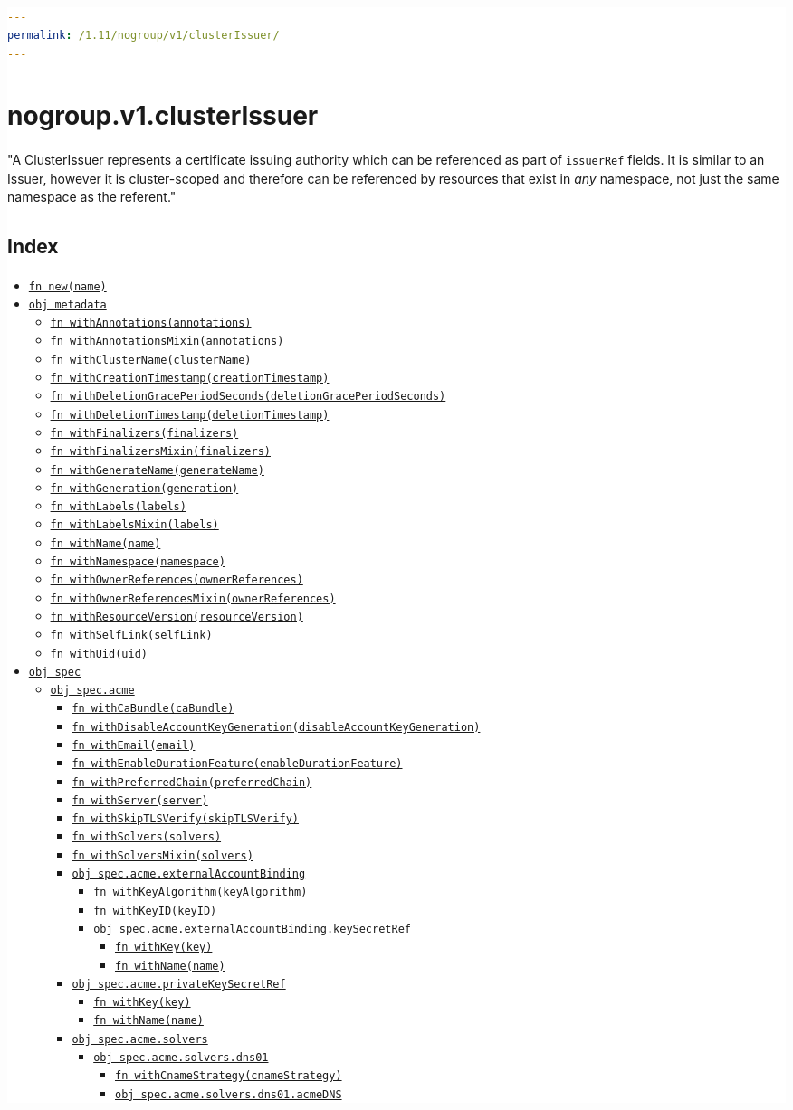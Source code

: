 ```yaml
---
permalink: /1.11/nogroup/v1/clusterIssuer/
---
```


# nogroup.v1.clusterIssuer

"A ClusterIssuer represents a certificate issuing authority which can be referenced as part of `issuerRef` fields. It is similar to an Issuer, however it is cluster-scoped and therefore can be referenced by resources that exist in *any* namespace, not just the same namespace as the referent."

## Index

* [`fn new(name)`](#fn-new)
* [`obj metadata`](#obj-metadata)
  * [`fn withAnnotations(annotations)`](#fn-metadatawithannotations)
  * [`fn withAnnotationsMixin(annotations)`](#fn-metadatawithannotationsmixin)
  * [`fn withClusterName(clusterName)`](#fn-metadatawithclustername)
  * [`fn withCreationTimestamp(creationTimestamp)`](#fn-metadatawithcreationtimestamp)
  * [`fn withDeletionGracePeriodSeconds(deletionGracePeriodSeconds)`](#fn-metadatawithdeletiongraceperiodseconds)
  * [`fn withDeletionTimestamp(deletionTimestamp)`](#fn-metadatawithdeletiontimestamp)
  * [`fn withFinalizers(finalizers)`](#fn-metadatawithfinalizers)
  * [`fn withFinalizersMixin(finalizers)`](#fn-metadatawithfinalizersmixin)
  * [`fn withGenerateName(generateName)`](#fn-metadatawithgeneratename)
  * [`fn withGeneration(generation)`](#fn-metadatawithgeneration)
  * [`fn withLabels(labels)`](#fn-metadatawithlabels)
  * [`fn withLabelsMixin(labels)`](#fn-metadatawithlabelsmixin)
  * [`fn withName(name)`](#fn-metadatawithname)
  * [`fn withNamespace(namespace)`](#fn-metadatawithnamespace)
  * [`fn withOwnerReferences(ownerReferences)`](#fn-metadatawithownerreferences)
  * [`fn withOwnerReferencesMixin(ownerReferences)`](#fn-metadatawithownerreferencesmixin)
  * [`fn withResourceVersion(resourceVersion)`](#fn-metadatawithresourceversion)
  * [`fn withSelfLink(selfLink)`](#fn-metadatawithselflink)
  * [`fn withUid(uid)`](#fn-metadatawithuid)
* [`obj spec`](#obj-spec)
  * [`obj spec.acme`](#obj-specacme)
    * [`fn withCaBundle(caBundle)`](#fn-specacmewithcabundle)
    * [`fn withDisableAccountKeyGeneration(disableAccountKeyGeneration)`](#fn-specacmewithdisableaccountkeygeneration)
    * [`fn withEmail(email)`](#fn-specacmewithemail)
    * [`fn withEnableDurationFeature(enableDurationFeature)`](#fn-specacmewithenabledurationfeature)
    * [`fn withPreferredChain(preferredChain)`](#fn-specacmewithpreferredchain)
    * [`fn withServer(server)`](#fn-specacmewithserver)
    * [`fn withSkipTLSVerify(skipTLSVerify)`](#fn-specacmewithskiptlsverify)
    * [`fn withSolvers(solvers)`](#fn-specacmewithsolvers)
    * [`fn withSolversMixin(solvers)`](#fn-specacmewithsolversmixin)
    * [`obj spec.acme.externalAccountBinding`](#obj-specacmeexternalaccountbinding)
      * [`fn withKeyAlgorithm(keyAlgorithm)`](#fn-specacmeexternalaccountbindingwithkeyalgorithm)
      * [`fn withKeyID(keyID)`](#fn-specacmeexternalaccountbindingwithkeyid)
      * [`obj spec.acme.externalAccountBinding.keySecretRef`](#obj-specacmeexternalaccountbindingkeysecretref)
        * [`fn withKey(key)`](#fn-specacmeexternalaccountbindingkeysecretrefwithkey)
        * [`fn withName(name)`](#fn-specacmeexternalaccountbindingkeysecretrefwithname)
    * [`obj spec.acme.privateKeySecretRef`](#obj-specacmeprivatekeysecretref)
      * [`fn withKey(key)`](#fn-specacmeprivatekeysecretrefwithkey)
      * [`fn withName(name)`](#fn-specacmeprivatekeysecretrefwithname)
    * [`obj spec.acme.solvers`](#obj-specacmesolvers)
      * [`obj spec.acme.solvers.dns01`](#obj-specacmesolversdns01)
        * [`fn withCnameStrategy(cnameStrategy)`](#fn-specacmesolversdns01withcnamestrategy)
        * [`obj spec.acme.solvers.dns01.acmeDNS`](#obj-specacmesolversdns01acmedns)